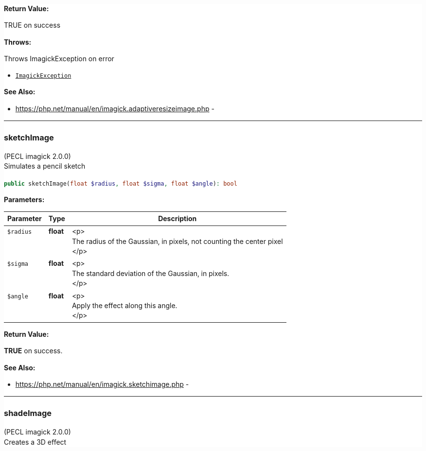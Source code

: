
**Return Value:**

TRUE on success



**Throws:**
<p>Throws ImagickException on error</p>

- [`ImagickException`](./ImagickException.md)



**See Also:**

* https://php.net/manual/en/imagick.adaptiveresizeimage.php - 

***

### sketchImage

(PECL imagick 2.0.0)<br/>
Simulates a pencil sketch

```php
public sketchImage(float $radius, float $sigma, float $angle): bool
```








**Parameters:**

| Parameter | Type | Description |
|-----------|------|-------------|
| `$radius` | **float** | &lt;p&gt;<br />The radius of the Gaussian, in pixels, not counting the center pixel<br />&lt;/p&gt; |
| `$sigma` | **float** | &lt;p&gt;<br />The standard deviation of the Gaussian, in pixels.<br />&lt;/p&gt; |
| `$angle` | **float** | &lt;p&gt;<br />Apply the effect along this angle.<br />&lt;/p&gt; |


**Return Value:**

<b>TRUE</b> on success.




**See Also:**

* https://php.net/manual/en/imagick.sketchimage.php - 

***

### shadeImage

(PECL imagick 2.0.0)<br/>
Creates a 3D effect
